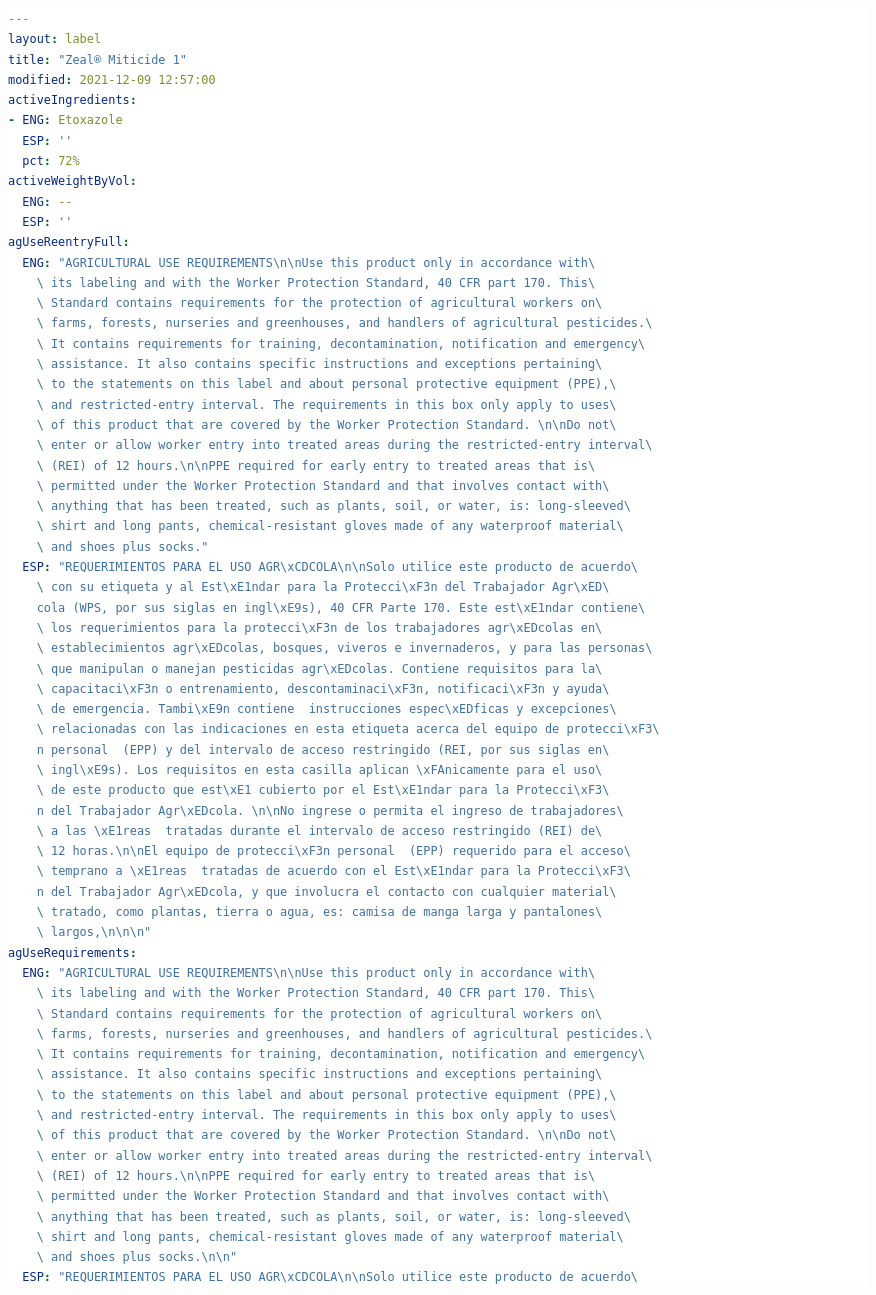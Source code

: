 ```yaml
---
layout: label
title: "Zeal® Miticide 1"
modified: 2021-12-09 12:57:00
activeIngredients:
- ENG: Etoxazole
  ESP: ''
  pct: 72%
activeWeightByVol:
  ENG: --
  ESP: ''
agUseReentryFull:
  ENG: "AGRICULTURAL USE REQUIREMENTS\n\nUse this product only in accordance with\
    \ its labeling and with the Worker Protection Standard, 40 CFR part 170. This\
    \ Standard contains requirements for the protection of agricultural workers on\
    \ farms, forests, nurseries and greenhouses, and handlers of agricultural pesticides.\
    \ It contains requirements for training, decontamination, notification and emergency\
    \ assistance. It also contains specific instructions and exceptions pertaining\
    \ to the statements on this label and about personal protective equipment (PPE),\
    \ and restricted-entry interval. The requirements in this box only apply to uses\
    \ of this product that are covered by the Worker Protection Standard. \n\nDo not\
    \ enter or allow worker entry into treated areas during the restricted-entry interval\
    \ (REI) of 12 hours.\n\nPPE required for early entry to treated areas that is\
    \ permitted under the Worker Protection Standard and that involves contact with\
    \ anything that has been treated, such as plants, soil, or water, is: long-sleeved\
    \ shirt and long pants, chemical-resistant gloves made of any waterproof material\
    \ and shoes plus socks."
  ESP: "REQUERIMIENTOS PARA EL USO AGR\xCDCOLA\n\nSolo utilice este producto de acuerdo\
    \ con su etiqueta y al Est\xE1ndar para la Protecci\xF3n del Trabajador Agr\xED\
    cola (WPS, por sus siglas en ingl\xE9s), 40 CFR Parte 170. Este est\xE1ndar contiene\
    \ los requerimientos para la protecci\xF3n de los trabajadores agr\xEDcolas en\
    \ establecimientos agr\xEDcolas, bosques, viveros e invernaderos, y para las personas\
    \ que manipulan o manejan pesticidas agr\xEDcolas. Contiene requisitos para la\
    \ capacitaci\xF3n o entrenamiento, descontaminaci\xF3n, notificaci\xF3n y ayuda\
    \ de emergencia. Tambi\xE9n contiene  instrucciones espec\xEDficas y excepciones\
    \ relacionadas con las indicaciones en esta etiqueta acerca del equipo de protecci\xF3\
    n personal  (EPP) y del intervalo de acceso restringido (REI, por sus siglas en\
    \ ingl\xE9s). Los requisitos en esta casilla aplican \xFAnicamente para el uso\
    \ de este producto que est\xE1 cubierto por el Est\xE1ndar para la Protecci\xF3\
    n del Trabajador Agr\xEDcola. \n\nNo ingrese o permita el ingreso de trabajadores\
    \ a las \xE1reas  tratadas durante el intervalo de acceso restringido (REI) de\
    \ 12 horas.\n\nEl equipo de protecci\xF3n personal  (EPP) requerido para el acceso\
    \ temprano a \xE1reas  tratadas de acuerdo con el Est\xE1ndar para la Protecci\xF3\
    n del Trabajador Agr\xEDcola, y que involucra el contacto con cualquier material\
    \ tratado, como plantas, tierra o agua, es: camisa de manga larga y pantalones\
    \ largos,\n\n\n"
agUseRequirements:
  ENG: "AGRICULTURAL USE REQUIREMENTS\n\nUse this product only in accordance with\
    \ its labeling and with the Worker Protection Standard, 40 CFR part 170. This\
    \ Standard contains requirements for the protection of agricultural workers on\
    \ farms, forests, nurseries and greenhouses, and handlers of agricultural pesticides.\
    \ It contains requirements for training, decontamination, notification and emergency\
    \ assistance. It also contains specific instructions and exceptions pertaining\
    \ to the statements on this label and about personal protective equipment (PPE),\
    \ and restricted-entry interval. The requirements in this box only apply to uses\
    \ of this product that are covered by the Worker Protection Standard. \n\nDo not\
    \ enter or allow worker entry into treated areas during the restricted-entry interval\
    \ (REI) of 12 hours.\n\nPPE required for early entry to treated areas that is\
    \ permitted under the Worker Protection Standard and that involves contact with\
    \ anything that has been treated, such as plants, soil, or water, is: long-sleeved\
    \ shirt and long pants, chemical-resistant gloves made of any waterproof material\
    \ and shoes plus socks.\n\n"
  ESP: "REQUERIMIENTOS PARA EL USO AGR\xCDCOLA\n\nSolo utilice este producto de acuerdo\
```